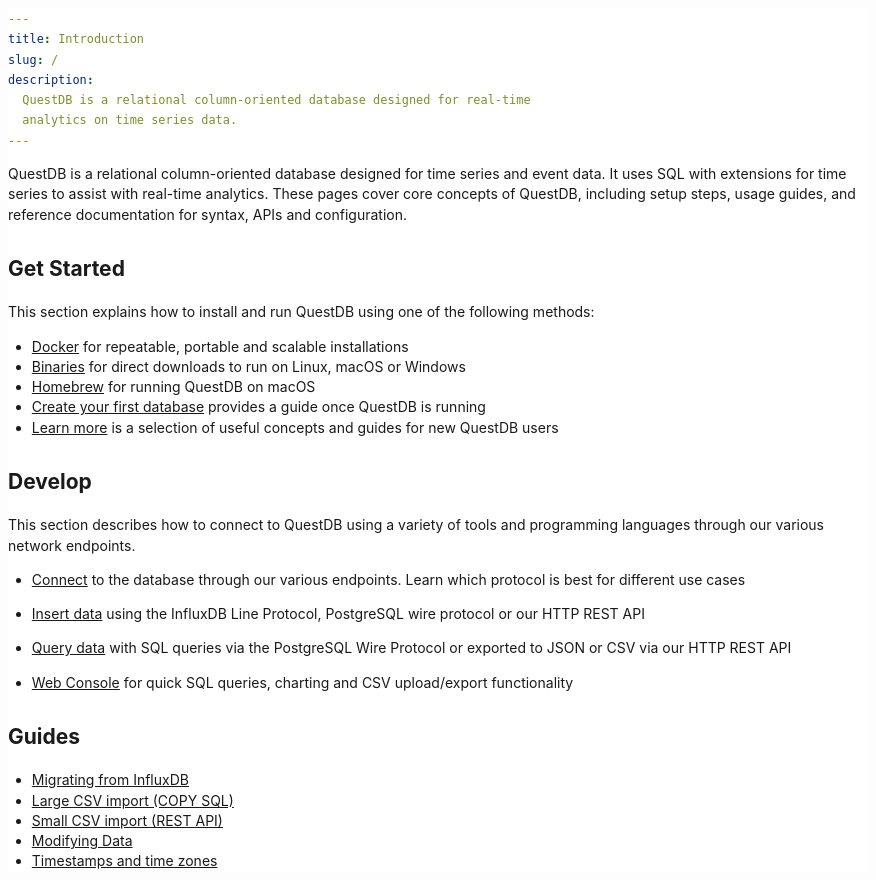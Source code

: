 ```yaml
---
title: Introduction
slug: /
description:
  QuestDB is a relational column-oriented database designed for real-time
  analytics on time series data.
---
```


QuestDB is a relational column-oriented database designed for time series and
event data. It uses SQL with extensions for time series to assist with real-time
analytics. These pages cover core concepts of QuestDB, including setup steps,
usage guides, and reference documentation for syntax, APIs and configuration.

## Get Started

This section explains how to install and run QuestDB using one of the following
methods:

- [Docker](/docs/get-started/docker/) for repeatable, portable and scalable
  installations
- [Binaries](/docs/get-started/binaries/) for direct downloads to run on Linux,
  macOS or Windows
- [Homebrew](/docs/get-started/homebrew/) for running QuestDB on macOS
- [Create your first database](/docs/get-started/first-database/) provides a
  guide once QuestDB is running
- [Learn more](/docs/get-started/learn-more/) is a selection of useful concepts
  and guides for new QuestDB users

## Develop

This section describes how to connect to QuestDB using a variety of tools and
programming languages through our various network endpoints.

- [Connect](/docs/develop/connect/) to the database through our various
  endpoints. Learn which protocol is best for different use cases
- [Insert data](/docs/develop/insert-data/) using the InfluxDB Line Protocol,
  PostgreSQL wire protocol or our HTTP REST API
- [Query data](/docs/develop/query-data/) with SQL queries via the PostgreSQL
  Wire Protocol or exported to JSON or CSV via our HTTP REST API

- [Web Console](/docs/develop/web-console/) for quick SQL queries, charting and
  CSV upload/export functionality

## Guides

- [Migrating from InfluxDB](/docs/guides/influxdb-migration/)
- [Large CSV import (COPY SQL)](/docs/guides/importing-data/)
- [Small CSV import (REST API)](/docs/guides/importing-data-rest/)
- [Modifying Data](/docs/guides/modifying-data/)
- [Timestamps and time zones](/docs/guides/working-with-timestamps-timezones/)
